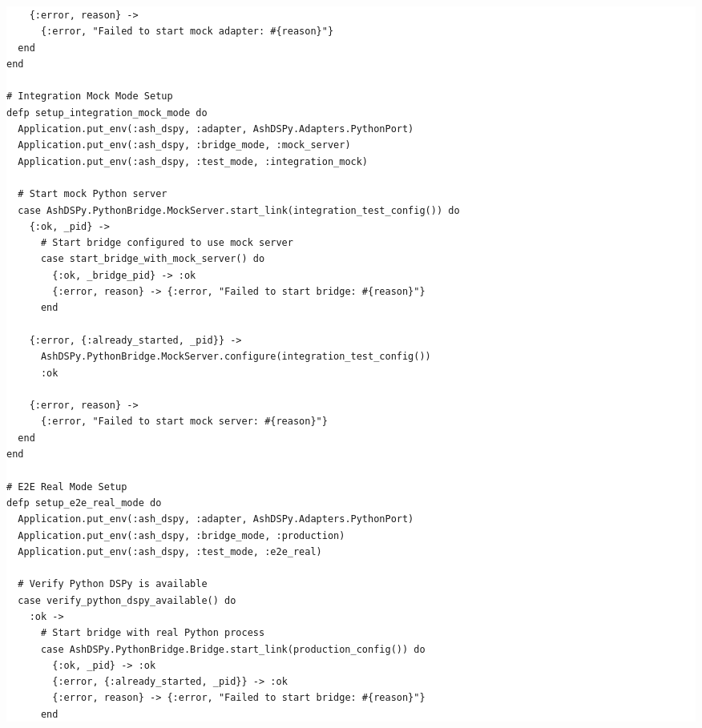         {:error, reason} ->
          {:error, "Failed to start mock adapter: #{reason}"}
      end
    end

    # Integration Mock Mode Setup
    defp setup_integration_mock_mode do
      Application.put_env(:ash_dspy, :adapter, AshDSPy.Adapters.PythonPort)
      Application.put_env(:ash_dspy, :bridge_mode, :mock_server)
      Application.put_env(:ash_dspy, :test_mode, :integration_mock)

      # Start mock Python server
      case AshDSPy.PythonBridge.MockServer.start_link(integration_test_config()) do
        {:ok, _pid} ->
          # Start bridge configured to use mock server
          case start_bridge_with_mock_server() do
            {:ok, _bridge_pid} -> :ok
            {:error, reason} -> {:error, "Failed to start bridge: #{reason}"}
          end

        {:error, {:already_started, _pid}} ->
          AshDSPy.PythonBridge.MockServer.configure(integration_test_config())
          :ok

        {:error, reason} ->
          {:error, "Failed to start mock server: #{reason}"}
      end
    end

    # E2E Real Mode Setup
    defp setup_e2e_real_mode do
      Application.put_env(:ash_dspy, :adapter, AshDSPy.Adapters.PythonPort)
      Application.put_env(:ash_dspy, :bridge_mode, :production)
      Application.put_env(:ash_dspy, :test_mode, :e2e_real)

      # Verify Python DSPy is available
      case verify_python_dspy_available() do
        :ok ->
          # Start bridge with real Python process
          case AshDSPy.PythonBridge.Bridge.start_link(production_config()) do
            {:ok, _pid} -> :ok
            {:error, {:already_started, _pid}} -> :ok
            {:error, reason} -> {:error, "Failed to start bridge: #{reason}"}
          end

